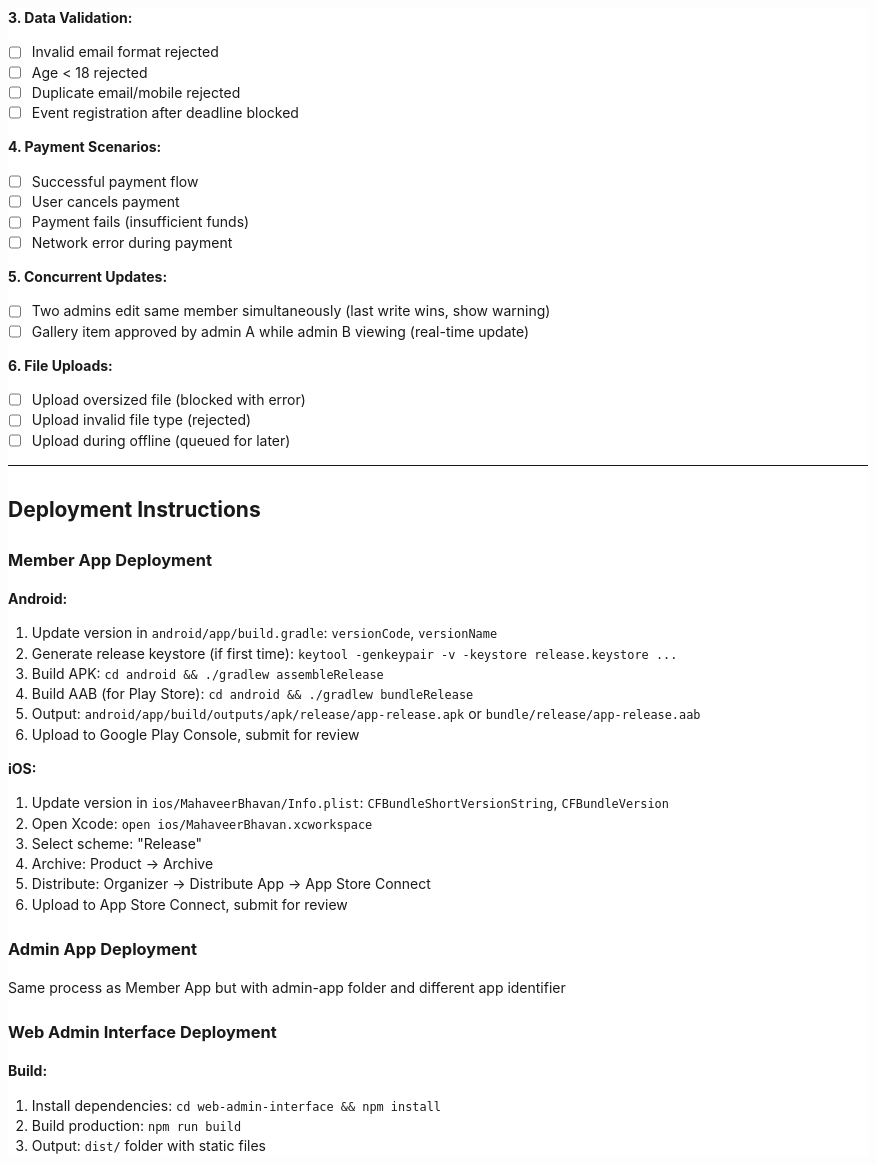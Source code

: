 **3. Data Validation:**
- [ ] Invalid email format rejected
- [ ] Age < 18 rejected
- [ ] Duplicate email/mobile rejected
- [ ] Event registration after deadline blocked

**4. Payment Scenarios:**
- [ ] Successful payment flow
- [ ] User cancels payment
- [ ] Payment fails (insufficient funds)
- [ ] Network error during payment

**5. Concurrent Updates:**
- [ ] Two admins edit same member simultaneously (last write wins, show warning)
- [ ] Gallery item approved by admin A while admin B viewing (real-time update)

**6. File Uploads:**
- [ ] Upload oversized file (blocked with error)
- [ ] Upload invalid file type (rejected)
- [ ] Upload during offline (queued for later)

---

## Deployment Instructions

### Member App Deployment

**Android:**
1. Update version in `android/app/build.gradle`: `versionCode`, `versionName`
2. Generate release keystore (if first time): `keytool -genkeypair -v -keystore release.keystore ...`
3. Build APK: `cd android && ./gradlew assembleRelease`
4. Build AAB (for Play Store): `cd android && ./gradlew bundleRelease`
5. Output: `android/app/build/outputs/apk/release/app-release.apk` or `bundle/release/app-release.aab`
6. Upload to Google Play Console, submit for review

**iOS:**
1. Update version in `ios/MahaveerBhavan/Info.plist`: `CFBundleShortVersionString`, `CFBundleVersion`
2. Open Xcode: `open ios/MahaveerBhavan.xcworkspace`
3. Select scheme: "Release"
4. Archive: Product → Archive
5. Distribute: Organizer → Distribute App → App Store Connect
6. Upload to App Store Connect, submit for review

### Admin App Deployment

Same process as Member App but with admin-app folder and different app identifier

### Web Admin Interface Deployment

**Build:**
1. Install dependencies: `cd web-admin-interface && npm install`
2. Build production: `npm run build`
3. Output: `dist/` folder with static files
